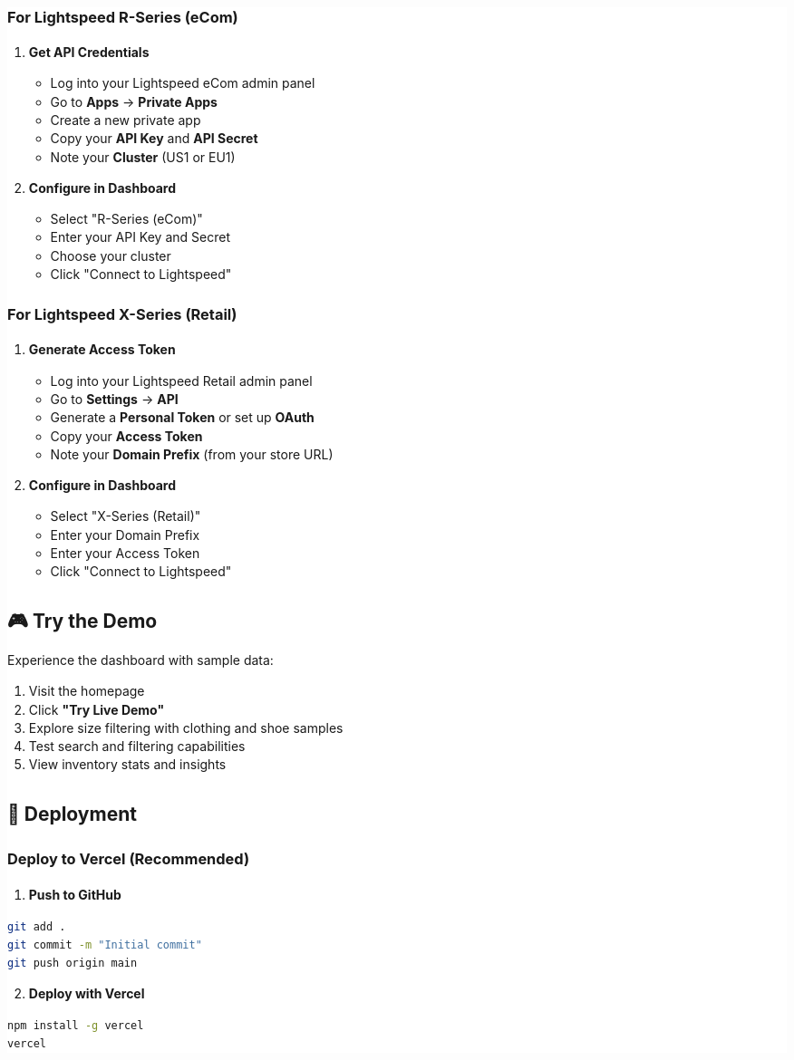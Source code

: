 ### For Lightspeed R-Series (eCom)

1. **Get API Credentials**
   - Log into your Lightspeed eCom admin panel
   - Go to **Apps** → **Private Apps**
   - Create a new private app
   - Copy your **API Key** and **API Secret**
   - Note your **Cluster** (US1 or EU1)

2. **Configure in Dashboard**
   - Select "R-Series (eCom)" 
   - Enter your API Key and Secret
   - Choose your cluster
   - Click "Connect to Lightspeed"

### For Lightspeed X-Series (Retail)

1. **Generate Access Token**
   - Log into your Lightspeed Retail admin panel
   - Go to **Settings** → **API**
   - Generate a **Personal Token** or set up **OAuth**
   - Copy your **Access Token**
   - Note your **Domain Prefix** (from your store URL)

2. **Configure in Dashboard**
   - Select "X-Series (Retail)"
   - Enter your Domain Prefix
   - Enter your Access Token
   - Click "Connect to Lightspeed"

## 🎮 Try the Demo

Experience the dashboard with sample data:

1. Visit the homepage
2. Click **"Try Live Demo"**
3. Explore size filtering with clothing and shoe samples
4. Test search and filtering capabilities
5. View inventory stats and insights

## 🚀 Deployment

### Deploy to Vercel (Recommended)

1. **Push to GitHub**
```bash
git add .
git commit -m "Initial commit"
git push origin main
```

2. **Deploy with Vercel**
```bash
npm install -g vercel
vercel
```
